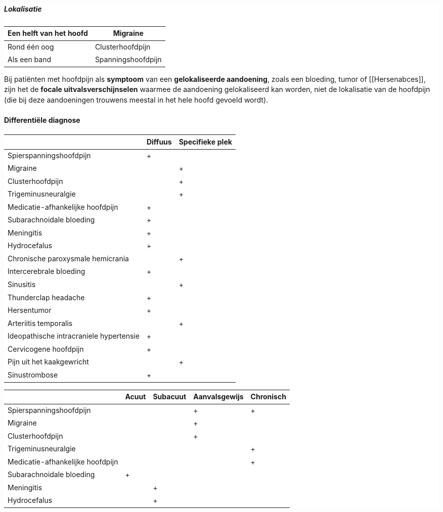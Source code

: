 ##### Lokalisatie

| Een helft van het hoofd | Migraine |
| --- | --- |
| Rond één oog | Clusterhoofdpijn |
| Als een band | Spanningshoofdpijn |

Bij patiënten met hoofdpijn als **symptoom** van een **gelokaliseerde aandoening**, zoals een bloeding, tumor of [[Hersenabces]], zijn het de **focale uitvalsverschijnselen** waarmee de aandoening gelokaliseerd kan worden, niet de lokalisatie van de hoofdpijn (die bij deze aandoeningen trouwens meestal in het hele hoofd gevoeld wordt).

#### Differentiële diagnose

|  | Diffuus | Specifieke plek |
| --- | --- | --- |
| Spierspanningshoofdpijn | + |  |
| Migraine |  | + |
| Clusterhoofdpijn |  | + |
| Trigeminusneuralgie |  | + |
| Medicatie-afhankelijke hoofdpijn | + |  |
| Subarachnoidale bloeding | + |  |
| Meningitis | + |  |
| Hydrocefalus | + |  |
| Chronische paroxysmale hemicrania |  | + |
| Intercerebrale bloeding | + |  |
| Sinusitis |  | + |
| Thunderclap headache | + |  |
| Hersentumor | + |  |
| Arteriitis temporalis |  | + |
| Ideopathische intracraniele hypertensie | + |  |
| Cervicogene hoofdpijn | + |  |
| Pijn uit het kaakgewricht |  | + |
| Sinustrombose | + |  |

|  | Acuut | Subacuut | Aanvalsgewijs | Chronisch |
| --- | --- | --- | --- | --- |
| Spierspanningshoofdpijn |  |  | + | + |
| Migraine |  |  | + |  |
| Clusterhoofdpijn |  |  | + |  |
| Trigeminusneuralgie |  |  |  | + |
| Medicatie-afhankelijke hoofdpijn |  |  |  | + |
| Subarachnoidale bloeding | + |  |  |  |
| Meningitis |  | + |  |  |
| Hydrocefalus |  | + |  |  |